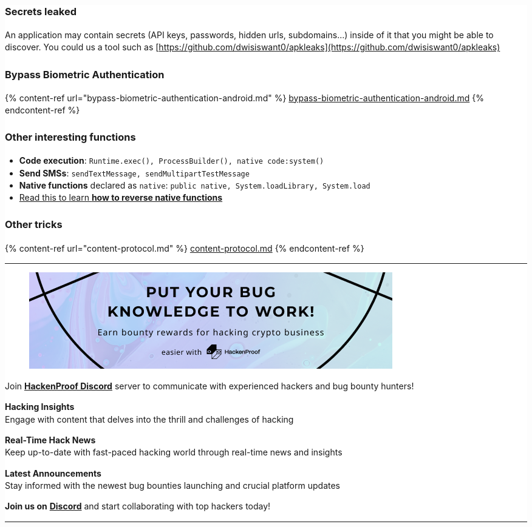 ### Secrets leaked

An application may contain secrets (API keys, passwords, hidden urls, subdomains...) inside of it that you might be able to discover. You could us a tool such as [https://github.com/dwisiswant0/apkleaks](https://github.com/dwisiswant0/apkleaks)

### Bypass Biometric Authentication

{% content-ref url="bypass-biometric-authentication-android.md" %}
[bypass-biometric-authentication-android.md](bypass-biometric-authentication-android.md)
{% endcontent-ref %}

### Other interesting functions

* **Code execution**: `Runtime.exec(), ProcessBuilder(), native code:system()`
* **Send SMSs**: `sendTextMessage, sendMultipartTestMessage`
* **Native functions** declared as `native`: `public native, System.loadLibrary, System.load`
* [Read this to learn **how to reverse native functions**](reversing-native-libraries.md)

### **Other tricks**

{% content-ref url="content-protocol.md" %}
[content-protocol.md](content-protocol.md)
{% endcontent-ref %}

***

<figure><img src="/.gitbook/assets/image.png" alt=""><figcaption></figcaption></figure>

Join [**HackenProof Discord**](https://discord.com/invite/N3FrSbmwdy) server to communicate with experienced hackers and bug bounty hunters!

**Hacking Insights**\
Engage with content that delves into the thrill and challenges of hacking

**Real-Time Hack News**\
Keep up-to-date with fast-paced hacking world through real-time news and insights

**Latest Announcements**\
Stay informed with the newest bug bounties launching and crucial platform updates

**Join us on** [**Discord**](https://discord.com/invite/N3FrSbmwdy) and start collaborating with top hackers today!

***
